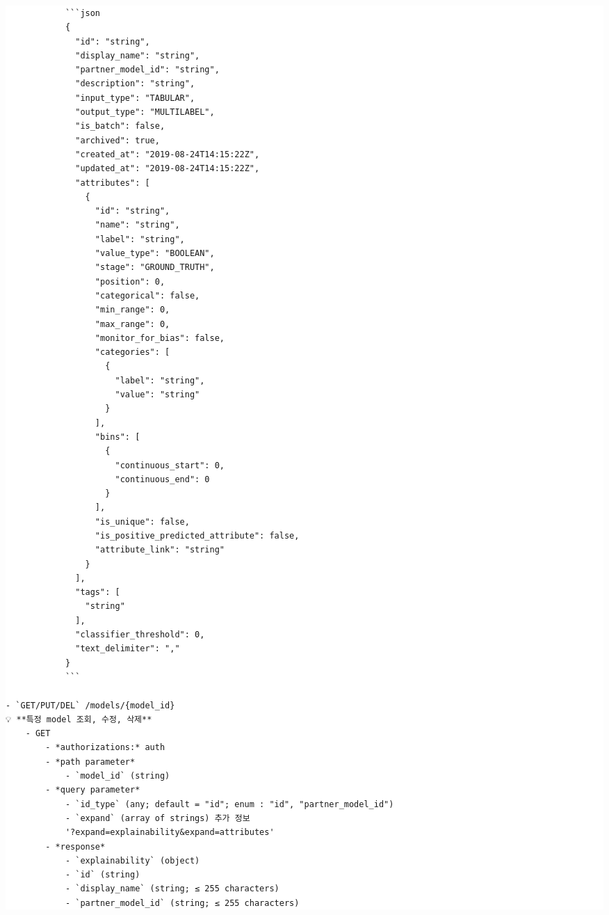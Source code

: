                 ```json
                {
                  "id": "string",
                  "display_name": "string",
                  "partner_model_id": "string",
                  "description": "string",
                  "input_type": "TABULAR",
                  "output_type": "MULTILABEL",
                  "is_batch": false,
                  "archived": true,
                  "created_at": "2019-08-24T14:15:22Z",
                  "updated_at": "2019-08-24T14:15:22Z",
                  "attributes": [
                    {
                      "id": "string",
                      "name": "string",
                      "label": "string",
                      "value_type": "BOOLEAN",
                      "stage": "GROUND_TRUTH",
                      "position": 0,
                      "categorical": false,
                      "min_range": 0,
                      "max_range": 0,
                      "monitor_for_bias": false,
                      "categories": [
                        {
                          "label": "string",
                          "value": "string"
                        }
                      ],
                      "bins": [
                        {
                          "continuous_start": 0,
                          "continuous_end": 0
                        }
                      ],
                      "is_unique": false,
                      "is_positive_predicted_attribute": false,
                      "attribute_link": "string"
                    }
                  ],
                  "tags": [
                    "string"
                  ],
                  "classifier_threshold": 0,
                  "text_delimiter": ","
                }
                ```

    - `GET/PUT/DEL` /models/{model_id}
    💡 **특정 model 조회, 수정, 삭제**
        - GET
            - *authorizations:* auth
            - *path parameter*
                - `model_id` (string)
            - *query parameter*
                - `id_type` (any; default = "id"; enum : "id", "partner_model_id")
                - `expand` (array of strings) 추가 정보 
                '?expand=explainability&expand=attributes'
            - *response*
                - `explainability` (object)
                - `id` (string)
                - `display_name` (string; ≤ 255 characters)
                - `partner_model_id` (string; ≤ 255 characters)